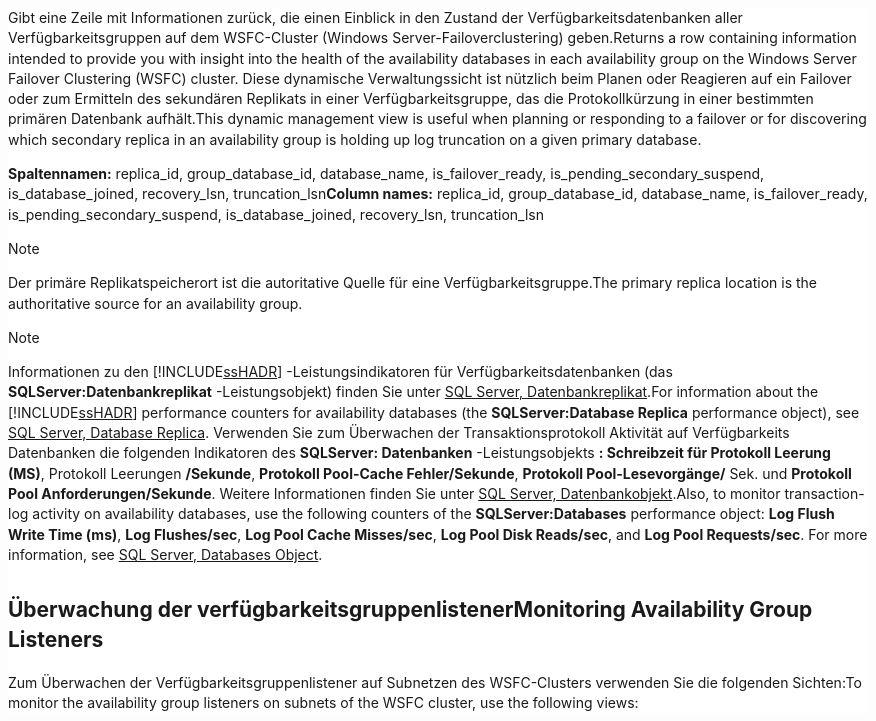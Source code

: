  <span data-ttu-id="2cbf0-195">Gibt eine Zeile mit Informationen zurück, die einen Einblick in den Zustand der Verfügbarkeitsdatenbanken aller Verfügbarkeitsgruppen auf dem WSFC-Cluster (Windows Server-Failoverclustering) geben.</span><span class="sxs-lookup"><span data-stu-id="2cbf0-195">Returns a row containing information intended to provide you with insight into the health of the availability databases in each availability group on the Windows Server Failover Clustering (WSFC) cluster.</span></span> <span data-ttu-id="2cbf0-196">Diese dynamische Verwaltungssicht ist nützlich beim Planen oder Reagieren auf ein Failover oder zum Ermitteln des sekundären Replikats in einer Verfügbarkeitsgruppe, das die Protokollkürzung in einer bestimmten primären Datenbank aufhält.</span><span class="sxs-lookup"><span data-stu-id="2cbf0-196">This dynamic management view is useful when planning or responding to a failover or for discovering which secondary replica in an availability group is holding up log truncation on a given primary database.</span></span>  
  
 <span data-ttu-id="2cbf0-197">**Spaltennamen:** replica_id, group_database_id, database_name, is_failover_ready, is_pending_secondary_suspend, is_database_joined, recovery_lsn, truncation_lsn</span><span class="sxs-lookup"><span data-stu-id="2cbf0-197">**Column names:** replica_id, group_database_id, database_name, is_failover_ready, is_pending_secondary_suspend, is_database_joined, recovery_lsn, truncation_lsn</span></span>  
  
> [!NOTE]  
>  <span data-ttu-id="2cbf0-198">Der primäre Replikatspeicherort ist die autoritative Quelle für eine Verfügbarkeitsgruppe.</span><span class="sxs-lookup"><span data-stu-id="2cbf0-198">The primary replica location is the authoritative source for an availability group.</span></span>  
  
> [!NOTE]  
>  <span data-ttu-id="2cbf0-199">Informationen zu den [!INCLUDE[ssHADR](../../../includes/sshadr-md.md)] -Leistungsindikatoren für Verfügbarkeitsdatenbanken (das **SQLServer:Datenbankreplikat** -Leistungsobjekt) finden Sie unter [SQL Server, Datenbankreplikat](../../../relational-databases/performance-monitor/sql-server-database-replica.md).</span><span class="sxs-lookup"><span data-stu-id="2cbf0-199">For information about the [!INCLUDE[ssHADR](../../../includes/sshadr-md.md)] performance counters for availability databases (the **SQLServer:Database Replica** performance object), see [SQL Server, Database Replica](../../../relational-databases/performance-monitor/sql-server-database-replica.md).</span></span> <span data-ttu-id="2cbf0-200">Verwenden Sie zum Überwachen der Transaktionsprotokoll Aktivität auf Verfügbarkeits Datenbanken die folgenden Indikatoren des **SQLServer: Datenbanken** -Leistungsobjekts **: Schreibzeit für Protokoll Leerung (MS)**, Protokoll Leerungen **/Sekunde**, **Protokoll Pool-Cache Fehler/Sekunde**, **Protokoll Pool-Lesevorgänge/** Sek. und **Protokoll Pool Anforderungen/Sekunde**. Weitere Informationen finden Sie unter [SQL Server, Datenbankobjekt](../../../relational-databases/performance-monitor/sql-server-databases-object.md).</span><span class="sxs-lookup"><span data-stu-id="2cbf0-200">Also, to monitor transaction-log activity on availability databases, use the following counters of the **SQLServer:Databases** performance object: **Log Flush Write Time (ms)**, **Log Flushes/sec**, **Log Pool Cache Misses/sec**, **Log Pool Disk Reads/sec**, and **Log Pool Requests/sec**. For more information, see [SQL Server, Databases Object](../../../relational-databases/performance-monitor/sql-server-databases-object.md).</span></span>  
  
##  <a name="monitoring-availability-group-listeners"></a><a name="AGlisteners"></a><span data-ttu-id="2cbf0-201">Überwachung der verfügbarkeitsgruppenlistener</span><span class="sxs-lookup"><span data-stu-id="2cbf0-201">Monitoring Availability Group Listeners</span></span>  
 <span data-ttu-id="2cbf0-202">Zum Überwachen der Verfügbarkeitsgruppenlistener auf Subnetzen des WSFC-Clusters verwenden Sie die folgenden Sichten:</span><span class="sxs-lookup"><span data-stu-id="2cbf0-202">To monitor the availability group listeners on subnets of the WSFC cluster, use the following views:</span></span>  
  
